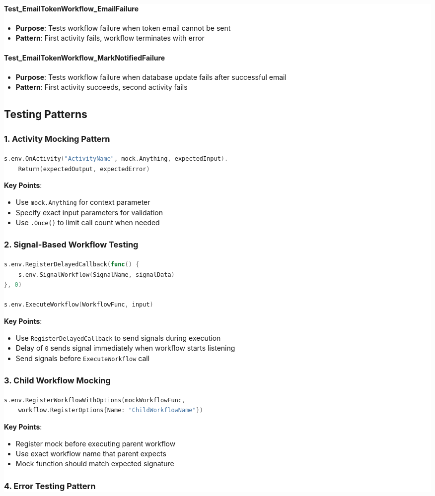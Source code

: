 #### Test_EmailTokenWorkflow_EmailFailure

- **Purpose**: Tests workflow failure when token email cannot be sent
- **Pattern**: First activity fails, workflow terminates with error

#### Test_EmailTokenWorkflow_MarkNotifiedFailure

- **Purpose**: Tests workflow failure when database update fails after successful email
- **Pattern**: First activity succeeds, second activity fails

## Testing Patterns

### 1. Activity Mocking Pattern

```go
s.env.OnActivity("ActivityName", mock.Anything, expectedInput).
    Return(expectedOutput, expectedError)
```

**Key Points**:

- Use `mock.Anything` for context parameter
- Specify exact input parameters for validation
- Use `.Once()` to limit call count when needed

### 2. Signal-Based Workflow Testing

```go
s.env.RegisterDelayedCallback(func() {
    s.env.SignalWorkflow(SignalName, signalData)
}, 0)

s.env.ExecuteWorkflow(WorkflowFunc, input)
```

**Key Points**:

- Use `RegisterDelayedCallback` to send signals during execution
- Delay of `0` sends signal immediately when workflow starts listening
- Send signals before `ExecuteWorkflow` call

### 3. Child Workflow Mocking

```go
s.env.RegisterWorkflowWithOptions(mockWorkflowFunc,
    workflow.RegisterOptions{Name: "ChildWorkflowName"})
```

**Key Points**:

- Register mock before executing parent workflow
- Use exact workflow name that parent expects
- Mock function should match expected signature

### 4. Error Testing Pattern
